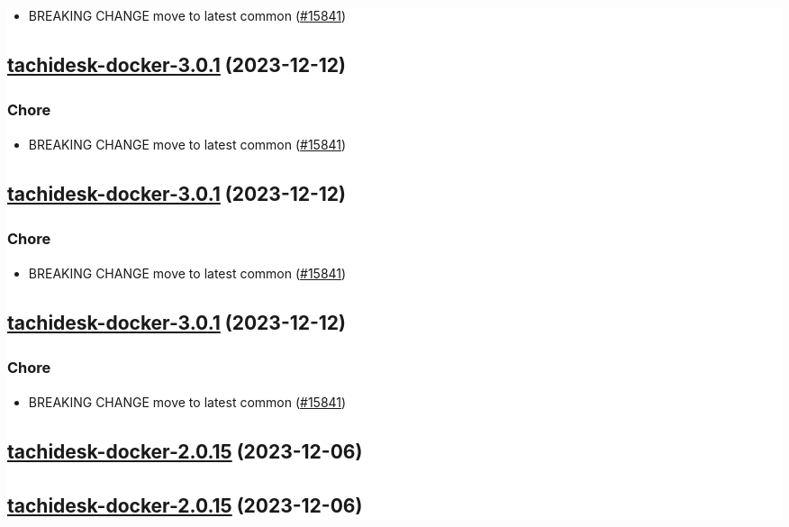 - BREAKING CHANGE move to latest common ([#15841](https://github.com/truecharts/charts/issues/15841))
  
  


## [tachidesk-docker-3.0.1](https://github.com/truecharts/charts/compare/tachidesk-docker-2.0.15...tachidesk-docker-3.0.1) (2023-12-12)

### Chore

- BREAKING CHANGE move to latest common ([#15841](https://github.com/truecharts/charts/issues/15841))
  
  


## [tachidesk-docker-3.0.1](https://github.com/truecharts/charts/compare/tachidesk-docker-2.0.15...tachidesk-docker-3.0.1) (2023-12-12)

### Chore

- BREAKING CHANGE move to latest common ([#15841](https://github.com/truecharts/charts/issues/15841))
  
  


## [tachidesk-docker-3.0.1](https://github.com/truecharts/charts/compare/tachidesk-docker-2.0.15...tachidesk-docker-3.0.1) (2023-12-12)

### Chore

- BREAKING CHANGE move to latest common ([#15841](https://github.com/truecharts/charts/issues/15841))
  
  



## [tachidesk-docker-2.0.15](https://github.com/truecharts/charts/compare/tachidesk-docker-2.0.14...tachidesk-docker-2.0.15) (2023-12-06)




## [tachidesk-docker-2.0.15](https://github.com/truecharts/charts/compare/tachidesk-docker-2.0.14...tachidesk-docker-2.0.15) (2023-12-06)




